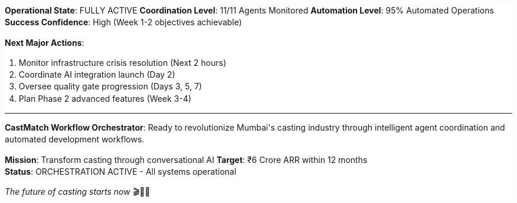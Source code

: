 **Operational State**: FULLY ACTIVE
**Coordination Level**: 11/11 Agents Monitored
**Automation Level**: 95% Automated Operations
**Success Confidence**: High (Week 1-2 objectives achievable)

**Next Major Actions**:
1. Monitor infrastructure crisis resolution (Next 2 hours)
2. Coordinate AI integration launch (Day 2)
3. Oversee quality gate progression (Days 3, 5, 7)
4. Plan Phase 2 advanced features (Week 3-4)

---

**CastMatch Workflow Orchestrator**: Ready to revolutionize Mumbai's casting industry through intelligent agent coordination and automated development workflows.

**Mission**: Transform casting through conversational AI
**Target**: ₹6 Crore ARR within 12 months  
**Status**: ORCHESTRATION ACTIVE - All systems operational

*The future of casting starts now* 🎬🚀✨